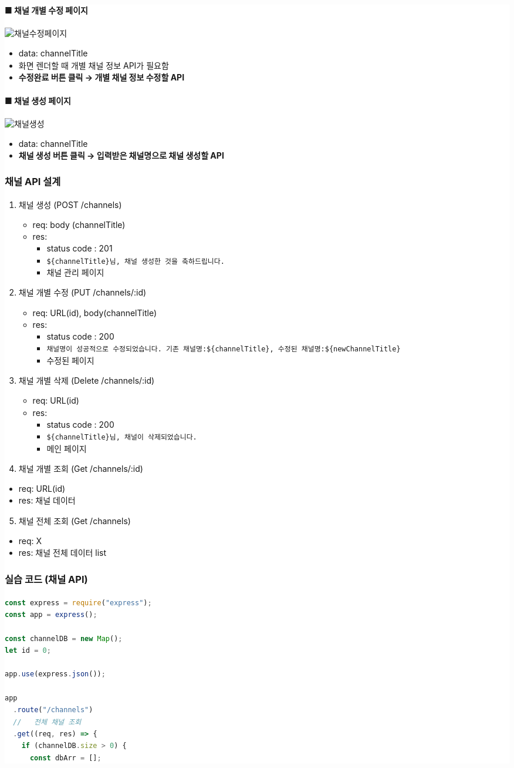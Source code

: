 #### ■ 채널 개별 수정 페이지

![채널수정페이지](https://github.com/hyemin12/hyemin12.github.io/assets/66300732/e1e0d179-1c93-44f6-8683-cb779b7040ac)

- data: channelTitle
- 화면 렌더할 때 개별 채널 정보 API가 필요함
- **수정완료 버튼 클릭 → 개별 채널 정보 수정할 API**

#### ■ 채널 생성 페이지

![채널생성](https://github.com/hyemin12/hyemin12.github.io/assets/66300732/7356de92-d302-4844-ba96-d085424cae24)

- data: channelTitle
- **채널 생성 버튼 클릭 → 입력받은 채널명으로 채널 생성할 API**

### 채널 API 설계

1. 채널 생성 (POST /channels)

   - req: body (channelTitle)
   - res:
     - status code : 201
     - `${channelTitle}님, 채널 생성한 것을 축하드립니다.`
     - 채널 관리 페이지

2. 채널 개별 수정 (PUT /channels/:id)

   - req: URL(id), body(channelTitle)
   - res:
     - status code : 200
     - `채널명이 성공적으로 수정되었습니다. 기존 채널명:${channelTitle}, 수정된 채널명:${newChannelTitle}`
     - 수정된 페이지

3. 채널 개별 삭제 (Delete /channels/:id)

   - req: URL(id)
   - res:
     - status code : 200
     - `${channelTitle}님, 채널이 삭제되었습니다.`
     - 메인 페이지

4. 채널 개별 조회 (Get /channels/:id)

- req: URL(id)
- res: 채널 데이터

5. 채널 전체 조회 (Get /channels)

- req: X
- res: 채널 전체 데이터 list

### 실습 코드 (채널 API)

```js
const express = require("express");
const app = express();

const channelDB = new Map();
let id = 0;

app.use(express.json());

app
  .route("/channels")
  //   전체 채널 조회
  .get((req, res) => {
    if (channelDB.size > 0) {
      const dbArr = [];
```